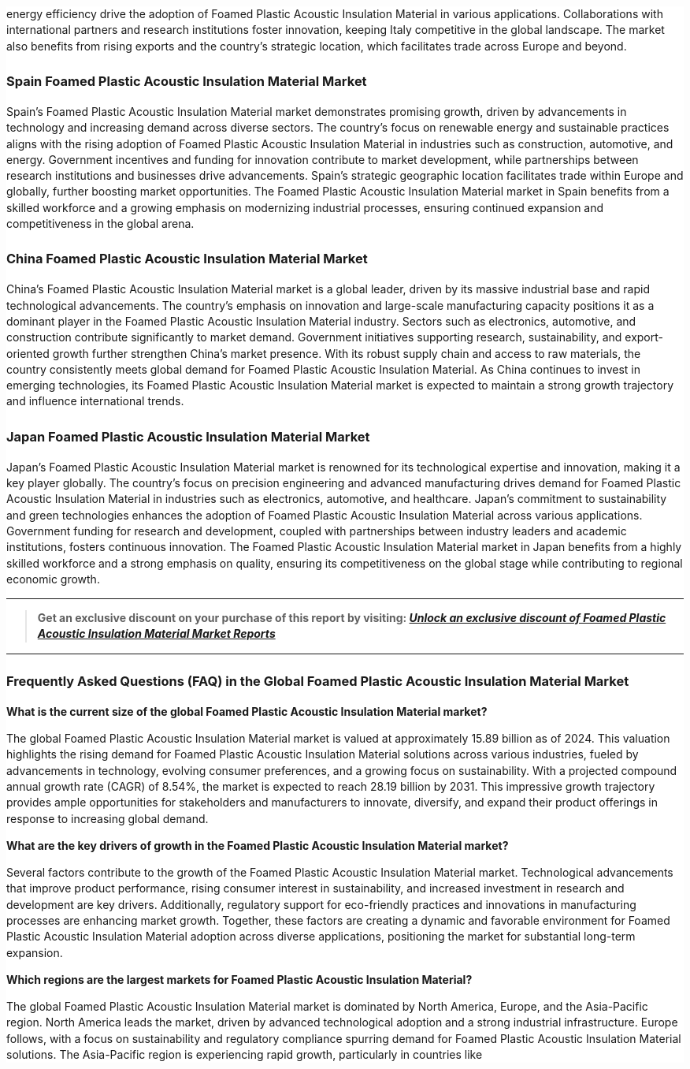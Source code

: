 energy efficiency drive the adoption of Foamed Plastic Acoustic Insulation Material in various applications. Collaborations with international partners and research institutions foster innovation, keeping Italy competitive in the global landscape. The market also benefits from rising exports and the country&rsquo;s strategic location, which facilitates trade across Europe and beyond.</p><h3>Spain Foamed Plastic Acoustic Insulation Material Market</h3><p>Spain&rsquo;s Foamed Plastic Acoustic Insulation Material market demonstrates promising growth, driven by advancements in technology and increasing demand across diverse sectors. The country&rsquo;s focus on renewable energy and sustainable practices aligns with the rising adoption of Foamed Plastic Acoustic Insulation Material in industries such as construction, automotive, and energy. Government incentives and funding for innovation contribute to market development, while partnerships between research institutions and businesses drive advancements. Spain&rsquo;s strategic geographic location facilitates trade within Europe and globally, further boosting market opportunities. The Foamed Plastic Acoustic Insulation Material market in Spain benefits from a skilled workforce and a growing emphasis on modernizing industrial processes, ensuring continued expansion and competitiveness in the global arena.</p><h3>China Foamed Plastic Acoustic Insulation Material Market</h3><p>China&rsquo;s Foamed Plastic Acoustic Insulation Material market is a global leader, driven by its massive industrial base and rapid technological advancements. The country&rsquo;s emphasis on innovation and large-scale manufacturing capacity positions it as a dominant player in the Foamed Plastic Acoustic Insulation Material industry. Sectors such as electronics, automotive, and construction contribute significantly to market demand. Government initiatives supporting research, sustainability, and export-oriented growth further strengthen China&rsquo;s market presence. With its robust supply chain and access to raw materials, the country consistently meets global demand for Foamed Plastic Acoustic Insulation Material. As China continues to invest in emerging technologies, its Foamed Plastic Acoustic Insulation Material market is expected to maintain a strong growth trajectory and influence international trends.</p><h3>Japan Foamed Plastic Acoustic Insulation Material Market</h3><p>Japan&rsquo;s Foamed Plastic Acoustic Insulation Material market is renowned for its technological expertise and innovation, making it a key player globally. The country&rsquo;s focus on precision engineering and advanced manufacturing drives demand for Foamed Plastic Acoustic Insulation Material in industries such as electronics, automotive, and healthcare. Japan&rsquo;s commitment to sustainability and green technologies enhances the adoption of Foamed Plastic Acoustic Insulation Material across various applications. Government funding for research and development, coupled with partnerships between industry leaders and academic institutions, fosters continuous innovation. The Foamed Plastic Acoustic Insulation Material market in Japan benefits from a highly skilled workforce and a strong emphasis on quality, ensuring its competitiveness on the global stage while contributing to regional economic growth.</p><hr /><blockquote><p><strong>Get an exclusive discount on your purchase of this report by visiting: <em><a href="://marketresearchpulse.com/ask-for-discount/134268?utm_source=Github&amp;utm_medium=029">Unlock an exclusive discount of Foamed Plastic Acoustic Insulation Material Market Reports</a></em>&nbsp;</strong></p></blockquote><hr /><h3>Frequently Asked Questions (FAQ) in the Global Foamed Plastic Acoustic Insulation Material Market</h3><p><strong>What is the current size of the global Foamed Plastic Acoustic Insulation Material market?</strong></p><p>The global Foamed Plastic Acoustic Insulation Material market is valued at approximately 15.89 billion as of 2024. This valuation highlights the rising demand for Foamed Plastic Acoustic Insulation Material solutions across various industries, fueled by advancements in technology, evolving consumer preferences, and a growing focus on sustainability. With a projected compound annual growth rate (CAGR) of 8.54%, the market is expected to reach 28.19 billion by 2031. This impressive growth trajectory provides ample opportunities for stakeholders and manufacturers to innovate, diversify, and expand their product offerings in response to increasing global demand.</p><p><strong>What are the key drivers of growth in the Foamed Plastic Acoustic Insulation Material market?</strong></p><p>Several factors contribute to the growth of the Foamed Plastic Acoustic Insulation Material market. Technological advancements that improve product performance, rising consumer interest in sustainability, and increased investment in research and development are key drivers. Additionally, regulatory support for eco-friendly practices and innovations in manufacturing processes are enhancing market growth. Together, these factors are creating a dynamic and favorable environment for Foamed Plastic Acoustic Insulation Material adoption across diverse applications, positioning the market for substantial long-term expansion.</p><p><strong>Which regions are the largest markets for Foamed Plastic Acoustic Insulation Material?</strong></p><p>The global Foamed Plastic Acoustic Insulation Material market is dominated by North America, Europe, and the Asia-Pacific region. North America leads the market, driven by advanced technological adoption and a strong industrial infrastructure. Europe follows, with a focus on sustainability and regulatory compliance spurring demand for Foamed Plastic Acoustic Insulation Material solutions. The Asia-Pacific region is experiencing rapid growth, particularly in countries like